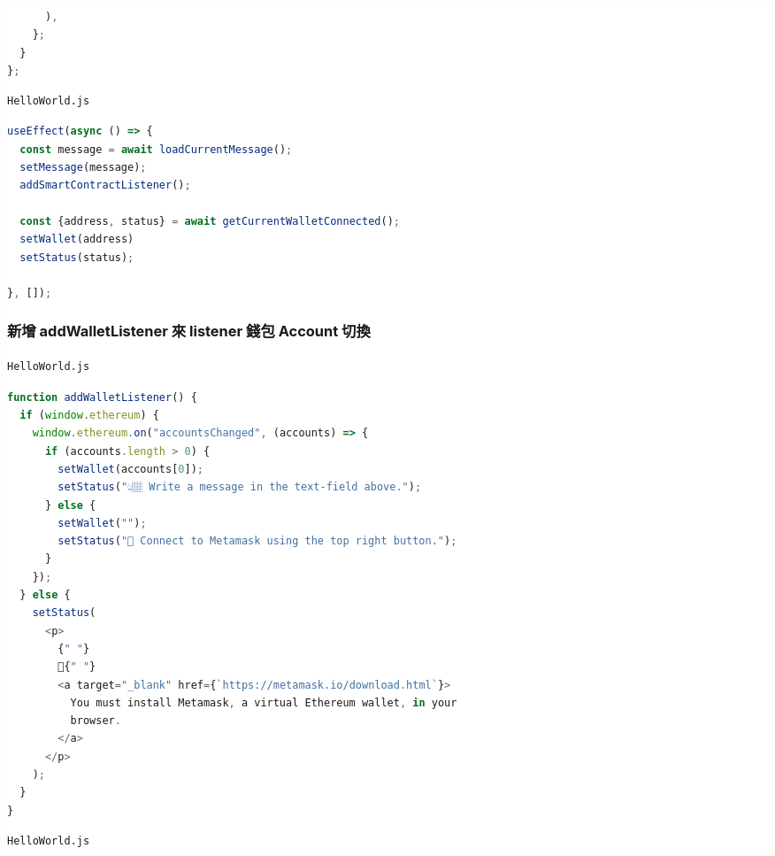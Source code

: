 ```javascript
      ),
    };
  }
};
```

`HelloWorld.js`

```javascript
useEffect(async () => {
  const message = await loadCurrentMessage();
  setMessage(message);
  addSmartContractListener();

  const {address, status} = await getCurrentWalletConnected();
  setWallet(address)
  setStatus(status); 

}, []);
```

### 新增 addWalletListener 來 listener 錢包 Account 切換

`HelloWorld.js`

```javascript
function addWalletListener() {
  if (window.ethereum) {
    window.ethereum.on("accountsChanged", (accounts) => {
      if (accounts.length > 0) {
        setWallet(accounts[0]);
        setStatus("👆🏽 Write a message in the text-field above.");
      } else {
        setWallet("");
        setStatus("🦊 Connect to Metamask using the top right button.");
      }
    });
  } else {
    setStatus(
      <p>
        {" "}
        🦊{" "}
        <a target="_blank" href={`https://metamask.io/download.html`}>
          You must install Metamask, a virtual Ethereum wallet, in your
          browser.
        </a>
      </p>
    );
  }
}
```

`HelloWorld.js`
